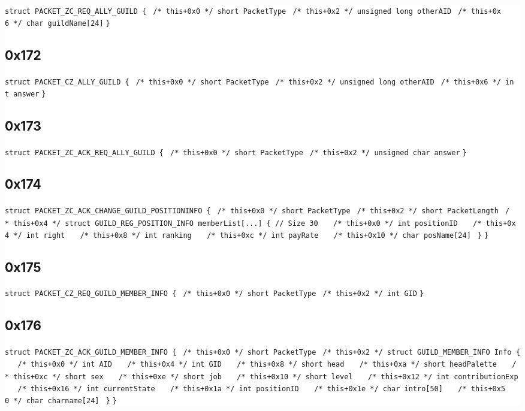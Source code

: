 `struct PACKET_ZC_REQ_ALLY_GUILD {`
` /* this+0x0 */ short PacketType`
` /* this+0x2 */ unsigned long otherAID`
` /* this+0x6 */ char guildName[24]`
`}`

0x172
-----

`struct PACKET_CZ_ALLY_GUILD {`
` /* this+0x0 */ short PacketType`
` /* this+0x2 */ unsigned long otherAID`
` /* this+0x6 */ int answer`
`}`

0x173
-----

`struct PACKET_ZC_ACK_REQ_ALLY_GUILD {`
` /* this+0x0 */ short PacketType`
` /* this+0x2 */ unsigned char answer`
`}`

0x174
-----

`struct PACKET_ZC_ACK_CHANGE_GUILD_POSITIONINFO {`
` /* this+0x0 */ short PacketType`
` /* this+0x2 */ short PacketLength`
` /* this+0x4 */ struct GUILD_REG_POSITION_INFO memberList[...] { // Size 30`
`   /* this+0x0 */ int positionID`
`   /* this+0x4 */ int right`
`   /* this+0x8 */ int ranking`
`   /* this+0xc */ int payRate`
`   /* this+0x10 */ char posName[24]`
` }`
`}`

0x175
-----

`struct PACKET_CZ_REQ_GUILD_MEMBER_INFO {`
` /* this+0x0 */ short PacketType`
` /* this+0x2 */ int GID`
`}`

0x176
-----

`struct PACKET_ZC_ACK_GUILD_MEMBER_INFO {`
` /* this+0x0 */ short PacketType`
` /* this+0x2 */ struct GUILD_MEMBER_INFO Info {`
`   /* this+0x0 */ int AID`
`   /* this+0x4 */ int GID`
`   /* this+0x8 */ short head`
`   /* this+0xa */ short headPalette`
`   /* this+0xc */ short sex`
`   /* this+0xe */ short job`
`   /* this+0x10 */ short level`
`   /* this+0x12 */ int contributionExp`
`   /* this+0x16 */ int currentState`
`   /* this+0x1a */ int positionID`
`   /* this+0x1e */ char intro[50]`
`   /* this+0x50 */ char charname[24]`
` }`
`}`
